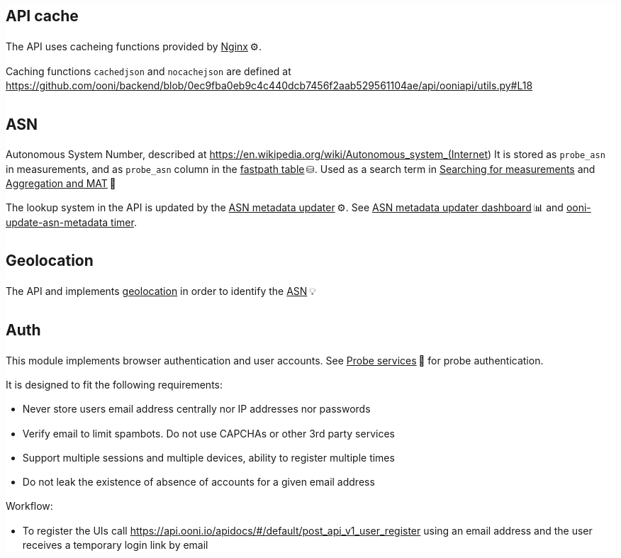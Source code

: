 
## API cache
The API uses cacheing functions provided by [Nginx](#nginx)&thinsp;⚙.

Caching functions `cachedjson` and `nocachejson` are defined at
<https://github.com/ooni/backend/blob/0ec9fba0eb9c4c440dcb7456f2aab529561104ae/api/ooniapi/utils.py#L18>


## ASN
Autonomous System Number, described at
<https://en.wikipedia.org/wiki/Autonomous_system_(Internet>) It is
stored as `probe_asn` in measurements, and as `probe_asn` column in the
[fastpath table](#fastpath-table)&thinsp;⛁. Used as a search term in
[Searching for measurements](#api:list_msmts) and [Aggregation and MAT](#aggregation-and-mat)&thinsp;🐝

The lookup system in the API is updated by the
[ASN metadata updater](#asn-metadata-updater)&thinsp;⚙. See
[ASN metadata updater dashboard](#asn-metadata-updater-dashboard)&thinsp;📊 and [ooni-update-asn-metadata
timer](#timer:asnmeta_updater).


## Geolocation
The API and implements
[geolocation](https://en.wikipedia.org/wiki/Internet_geolocation) in
order to identify the [ASN](#asn)&thinsp;💡


## Auth
This module implements browser authentication and user accounts. See
[Probe services](#probe-services)&thinsp;🐝 for probe authentication.

It is designed to fit the following requirements:

 * Never store users email address centrally nor IP addresses nor
    passwords

 * Verify email to limit spambots. Do not use CAPCHAs or other 3rd
    party services

 * Support multiple sessions and multiple devices, ability to register
    multiple times

 * Do not leak the existence of absence of accounts for a given email
    address

Workflow:

 * To register the UIs call
    <https://api.ooni.io/apidocs/#/default/post_api_v1_user_register>
    using an email address and the user receives a temporary login link
    by email
